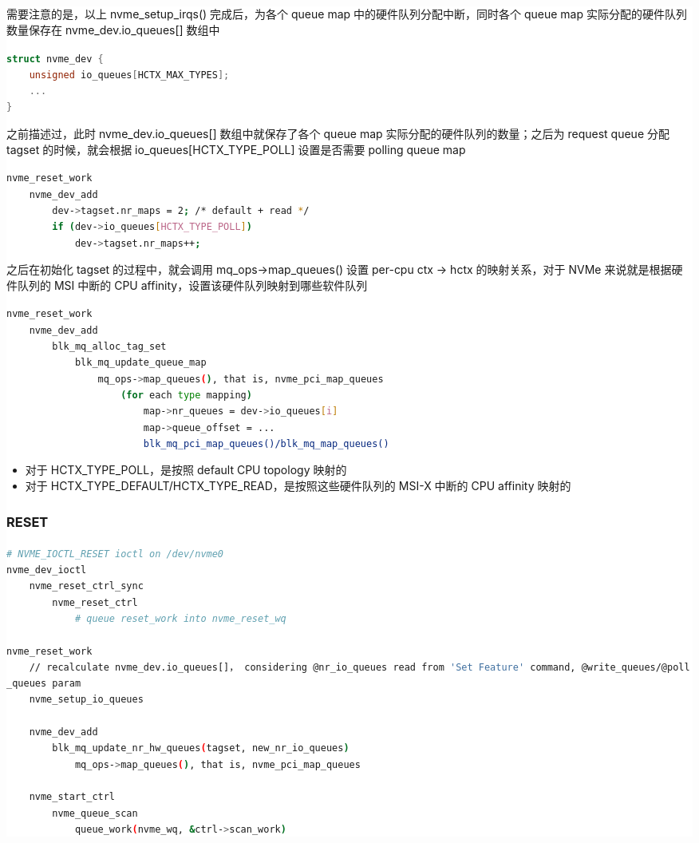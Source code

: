 
需要注意的是，以上 nvme_setup_irqs() 完成后，为各个 queue map 中的硬件队列分配中断，同时各个 queue map 实际分配的硬件队列数量保存在 nvme_dev.io_queues[] 数组中
```c
struct nvme_dev {
	unsigned io_queues[HCTX_MAX_TYPES];
	...
}
```


之前描述过，此时 nvme_dev.io_queues[] 数组中就保存了各个 queue map 实际分配的硬件队列的数量；之后为 request queue 分配 tagset 的时候，就会根据 io_queues[HCTX_TYPE_POLL] 设置是否需要 polling queue map

```sh
nvme_reset_work
    nvme_dev_add
        dev->tagset.nr_maps = 2; /* default + read */
        if (dev->io_queues[HCTX_TYPE_POLL])
            dev->tagset.nr_maps++;
```


之后在初始化 tagset 的过程中，就会调用 mq_ops->map_queues() 设置 per-cpu ctx -> hctx 的映射关系，对于 NVMe 来说就是根据硬件队列的 MSI 中断的 CPU affinity，设置该硬件队列映射到哪些软件队列

```sh
nvme_reset_work
    nvme_dev_add
        blk_mq_alloc_tag_set
            blk_mq_update_queue_map
                mq_ops->map_queues(), that is, nvme_pci_map_queues
                    (for each type mapping)
                        map->nr_queues = dev->io_queues[i]
                        map->queue_offset = ...
                        blk_mq_pci_map_queues()/blk_mq_map_queues()
```

- 对于 HCTX_TYPE_POLL，是按照 default CPU topology 映射的
- 对于 HCTX_TYPE_DEFAULT/HCTX_TYPE_READ，是按照这些硬件队列的 MSI-X 中断的 CPU affinity 映射的


### RESET

```sh
# NVME_IOCTL_RESET ioctl on /dev/nvme0
nvme_dev_ioctl
    nvme_reset_ctrl_sync
        nvme_reset_ctrl
            # queue reset_work into nvme_reset_wq

nvme_reset_work
    // recalculate nvme_dev.io_queues[]， considering @nr_io_queues read from 'Set Feature' command, @write_queues/@poll_queues param
    nvme_setup_io_queues
    
    nvme_dev_add
        blk_mq_update_nr_hw_queues(tagset, new_nr_io_queues)
            mq_ops->map_queues(), that is, nvme_pci_map_queues
    
    nvme_start_ctrl
        nvme_queue_scan
            queue_work(nvme_wq, &ctrl->scan_work)
```
